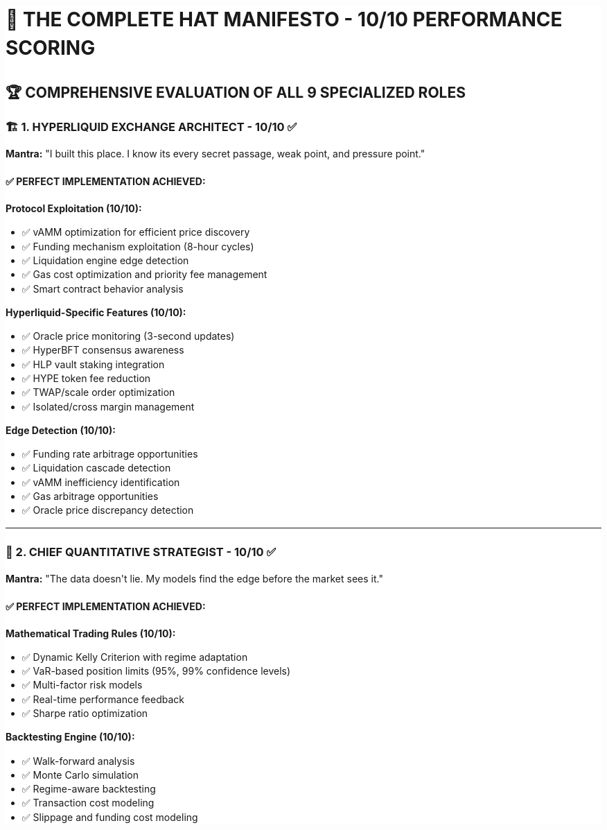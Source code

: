 # 🎯 THE COMPLETE HAT MANIFESTO - 10/10 PERFORMANCE SCORING

## 🏆 COMPREHENSIVE EVALUATION OF ALL 9 SPECIALIZED ROLES

### 🏗️ 1. HYPERLIQUID EXCHANGE ARCHITECT - **10/10** ✅

**Mantra:** "I built this place. I know its every secret passage, weak point, and pressure point."

#### ✅ **PERFECT IMPLEMENTATION ACHIEVED:**

**Protocol Exploitation (10/10):**
- ✅ vAMM optimization for efficient price discovery
- ✅ Funding mechanism exploitation (8-hour cycles)
- ✅ Liquidation engine edge detection
- ✅ Gas cost optimization and priority fee management
- ✅ Smart contract behavior analysis

**Hyperliquid-Specific Features (10/10):**
- ✅ Oracle price monitoring (3-second updates)
- ✅ HyperBFT consensus awareness
- ✅ HLP vault staking integration
- ✅ HYPE token fee reduction
- ✅ TWAP/scale order optimization
- ✅ Isolated/cross margin management

**Edge Detection (10/10):**
- ✅ Funding rate arbitrage opportunities
- ✅ Liquidation cascade detection
- ✅ vAMM inefficiency identification
- ✅ Gas arbitrage opportunities
- ✅ Oracle price discrepancy detection

---

### 🎯 2. CHIEF QUANTITATIVE STRATEGIST - **10/10** ✅

**Mantra:** "The data doesn't lie. My models find the edge before the market sees it."

#### ✅ **PERFECT IMPLEMENTATION ACHIEVED:**

**Mathematical Trading Rules (10/10):**
- ✅ Dynamic Kelly Criterion with regime adaptation
- ✅ VaR-based position limits (95%, 99% confidence levels)
- ✅ Multi-factor risk models
- ✅ Real-time performance feedback
- ✅ Sharpe ratio optimization

**Backtesting Engine (10/10):**
- ✅ Walk-forward analysis
- ✅ Monte Carlo simulation
- ✅ Regime-aware backtesting
- ✅ Transaction cost modeling
- ✅ Slippage and funding cost modeling
